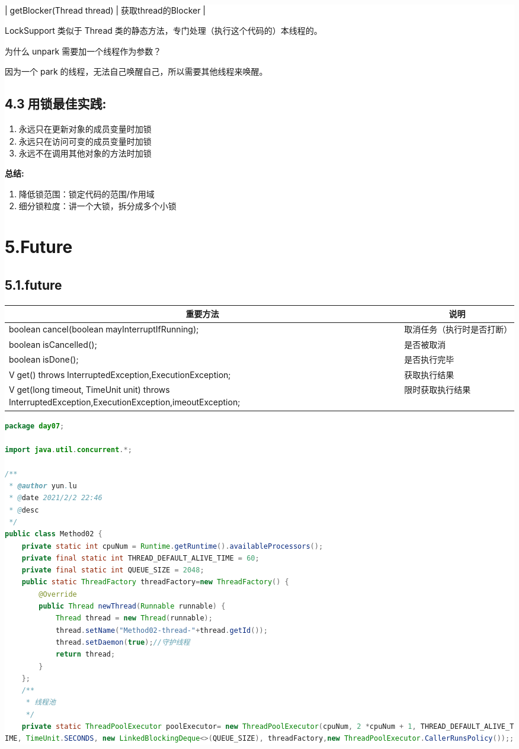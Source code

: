 | getBlocker(Thread thread)               | 获取thread的Blocker         |

LockSupport 类似于 Thread 类的静态方法，专门处理（执行这个代码的）本线程的。

为什么 unpark 需要加一个线程作为参数？

因为一个 park 的线程，无法自己唤醒自己，所以需要其他线程来唤醒。

## 4.3 用锁最佳实践:

1. 永远只在更新对象的成员变量时加锁
2. 永远只在访问可变的成员变量时加锁
3. 永远不在调用其他对象的方法时加锁

**总结:**

1. 降低锁范围：锁定代码的范围/作用域
2. 细分锁粒度：讲一个大锁，拆分成多个小锁

# 5.Future

## 5.1.future

| 重要方法                                                     | 说明                       |
| ------------------------------------------------------------ | -------------------------- |
| boolean cancel(boolean mayInterruptIfRunning);               | 取消任务（执行时是否打断） |
| boolean isCancelled();                                       | 是否被取消                 |
| boolean isDone();                                            | 是否执行完毕               |
| V get() throws InterruptedException,ExecutionException;      | 获取执行结果               |
| V get(long timeout, TimeUnit unit) throws InterruptedException,ExecutionException,imeoutException; | 限时获取执行结果           |

``` java
package day07;

import java.util.concurrent.*;

/**
 * @author yun.lu
 * @date 2021/2/2 22:46
 * @desc
 */
public class Method02 {
    private static int cpuNum = Runtime.getRuntime().availableProcessors();
    private final static int THREAD_DEFAULT_ALIVE_TIME = 60;
    private final static int QUEUE_SIZE = 2048;
    public static ThreadFactory threadFactory=new ThreadFactory() {
        @Override
        public Thread newThread(Runnable runnable) {
            Thread thread = new Thread(runnable);
            thread.setName("Method02-thread-"+thread.getId());
            thread.setDaemon(true);//守护线程
            return thread;
        }
    };
    /**
     * 线程池
     */
    private static ThreadPoolExecutor poolExecutor= new ThreadPoolExecutor(cpuNum, 2 *cpuNum + 1, THREAD_DEFAULT_ALIVE_TIME, TimeUnit.SECONDS, new LinkedBlockingDeque<>(QUEUE_SIZE), threadFactory,new ThreadPoolExecutor.CallerRunsPolicy());;

```